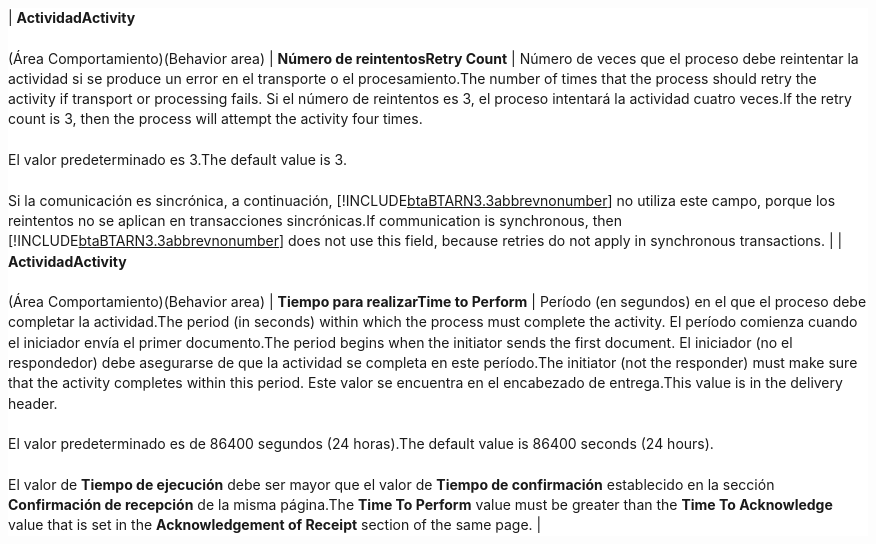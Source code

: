 |          <span data-ttu-id="831a0-236">**Actividad**</span><span class="sxs-lookup"><span data-stu-id="831a0-236">**Activity**</span></span><br /><br /> <span data-ttu-id="831a0-237">(Área Comportamiento)</span><span class="sxs-lookup"><span data-stu-id="831a0-237">(Behavior area)</span></span>          |              <span data-ttu-id="831a0-238">**Número de reintentos**</span><span class="sxs-lookup"><span data-stu-id="831a0-238">**Retry Count**</span></span>               |                                                                                                                                                                                                                                                                                                                                                             <span data-ttu-id="831a0-239">Número de veces que el proceso debe reintentar la actividad si se produce un error en el transporte o el procesamiento.</span><span class="sxs-lookup"><span data-stu-id="831a0-239">The number of times that the process should retry the activity if transport or processing fails.</span></span> <span data-ttu-id="831a0-240">Si el número de reintentos es 3, el proceso intentará la actividad cuatro veces.</span><span class="sxs-lookup"><span data-stu-id="831a0-240">If the retry count is 3, then the process will attempt the activity four times.</span></span><br /><br /> <span data-ttu-id="831a0-241">El valor predeterminado es 3.</span><span class="sxs-lookup"><span data-stu-id="831a0-241">The default value is 3.</span></span><br /><br /> <span data-ttu-id="831a0-242">Si la comunicación es sincrónica, a continuación, [!INCLUDE[btaBTARN3.3abbrevnonumber](../../includes/btabtarn3-3abbrevnonumber-md.md)] no utiliza este campo, porque los reintentos no se aplican en transacciones sincrónicas.</span><span class="sxs-lookup"><span data-stu-id="831a0-242">If communication is synchronous, then [!INCLUDE[btaBTARN3.3abbrevnonumber](../../includes/btabtarn3-3abbrevnonumber-md.md)] does not use this field, because retries do not apply in synchronous transactions.</span></span>                                                                                                                                                                                                                                                                                                                                                             |
|          <span data-ttu-id="831a0-243">**Actividad**</span><span class="sxs-lookup"><span data-stu-id="831a0-243">**Activity**</span></span><br /><br /> <span data-ttu-id="831a0-244">(Área Comportamiento)</span><span class="sxs-lookup"><span data-stu-id="831a0-244">(Behavior area)</span></span>          |            <span data-ttu-id="831a0-245">**Tiempo para realizar**</span><span class="sxs-lookup"><span data-stu-id="831a0-245">**Time to Perform**</span></span>             |                                                                                                                                                                                                                                                                                                                       <span data-ttu-id="831a0-246">Período (en segundos) en el que el proceso debe completar la actividad.</span><span class="sxs-lookup"><span data-stu-id="831a0-246">The period (in seconds) within which the process must complete the activity.</span></span> <span data-ttu-id="831a0-247">El período comienza cuando el iniciador envía el primer documento.</span><span class="sxs-lookup"><span data-stu-id="831a0-247">The period begins when the initiator sends the first document.</span></span> <span data-ttu-id="831a0-248">El iniciador (no el respondedor) debe asegurarse de que la actividad se completa en este período.</span><span class="sxs-lookup"><span data-stu-id="831a0-248">The initiator (not the responder) must make sure that the activity completes within this period.</span></span> <span data-ttu-id="831a0-249">Este valor se encuentra en el encabezado de entrega.</span><span class="sxs-lookup"><span data-stu-id="831a0-249">This value is in the delivery header.</span></span><br /><br /> <span data-ttu-id="831a0-250">El valor predeterminado es de 86400 segundos (24 horas).</span><span class="sxs-lookup"><span data-stu-id="831a0-250">The default value is 86400 seconds (24 hours).</span></span><br /><br /> <span data-ttu-id="831a0-251">El valor de **Tiempo de ejecución** debe ser mayor que el valor de **Tiempo de confirmación** establecido en la sección **Confirmación de recepción** de la misma página.</span><span class="sxs-lookup"><span data-stu-id="831a0-251">The **Time To Perform** value must be greater than the **Time To Acknowledge** value that is set in the **Acknowledgement of Receipt** section of the same page.</span></span>                                                                                                                                                                                                                                                                                                                        |